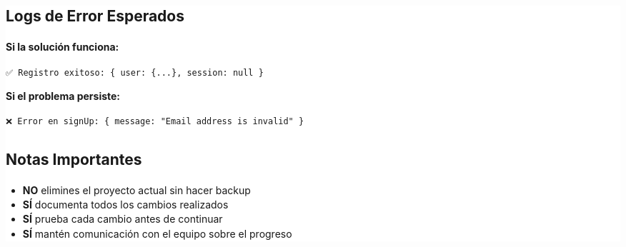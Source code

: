 ## Logs de Error Esperados

**Si la solución funciona:**
```
✅ Registro exitoso: { user: {...}, session: null }
```

**Si el problema persiste:**
```
❌ Error en signUp: { message: "Email address is invalid" }
```

## Notas Importantes

- **NO** elimines el proyecto actual sin hacer backup
- **SÍ** documenta todos los cambios realizados
- **SÍ** prueba cada cambio antes de continuar
- **SÍ** mantén comunicación con el equipo sobre el progreso 